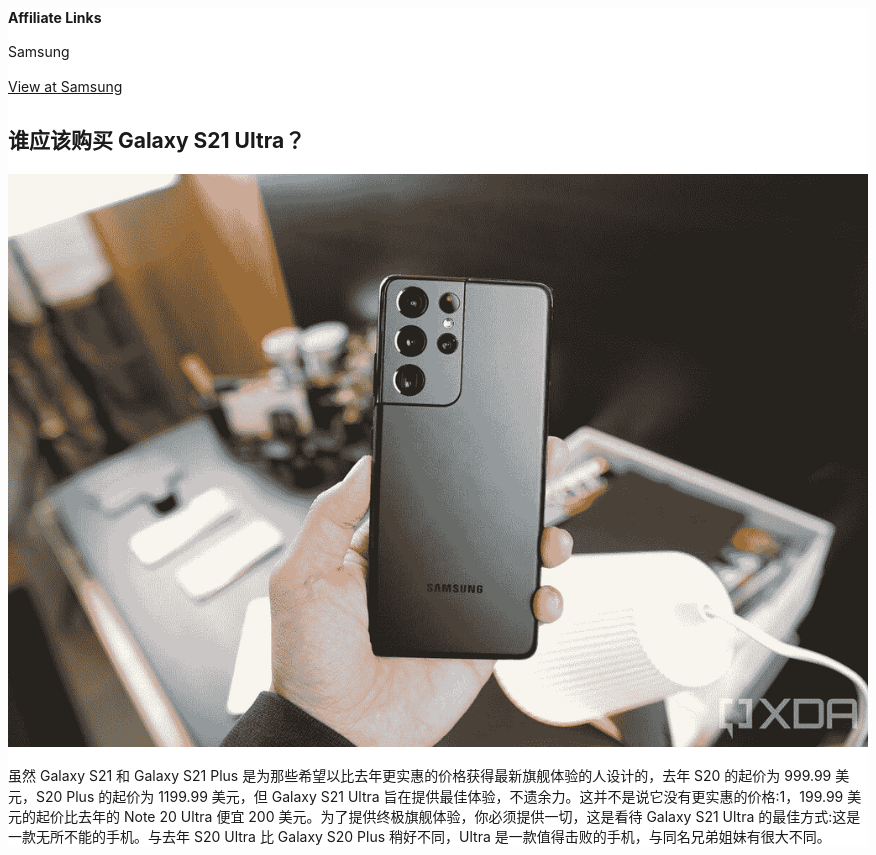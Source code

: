 **Affiliate Links**

Samsung

[View at Samsung](https://shop-links.co/link/?exclusive=1&publisher_slug=xda&article_name=Which+Galaxy+S21+should+you+buy%3F+Regular%2C+Plus+or+Ultra%3F&article_url=https%3A%2F%2Fwww.xda-developers.com%2Fwhich-galaxy-s21-should-you-buy%2F&u1=UUxdaUeUpU31389&url=https%3A%2F%2Fwww.samsung.com%2Fus%2Fsmartphones%2Fthe-next-galaxy%2Freserve%2F)

## 谁应该购买 Galaxy S21 Ultra？

![Galaxy S21 Ultra rear view](img/34803497a800a5282b1be81cfd887d6c.png)

虽然 Galaxy S21 和 Galaxy S21 Plus 是为那些希望以比去年更实惠的价格获得最新旗舰体验的人设计的，去年 S20 的起价为 999.99 美元，S20 Plus 的起价为 1199.99 美元，但 Galaxy S21 Ultra 旨在提供最佳体验，不遗余力。这并不是说它没有更实惠的价格:1，199.99 美元的起价比去年的 Note 20 Ultra 便宜 200 美元。为了提供终极旗舰体验，你必须提供一切，这是看待 Galaxy S21 Ultra 的最佳方式:这是一款无所不能的手机。与去年 S20 Ultra 比 Galaxy S20 Plus 稍好不同，Ultra 是一款值得击败的手机，与同名兄弟姐妹有很大不同。
